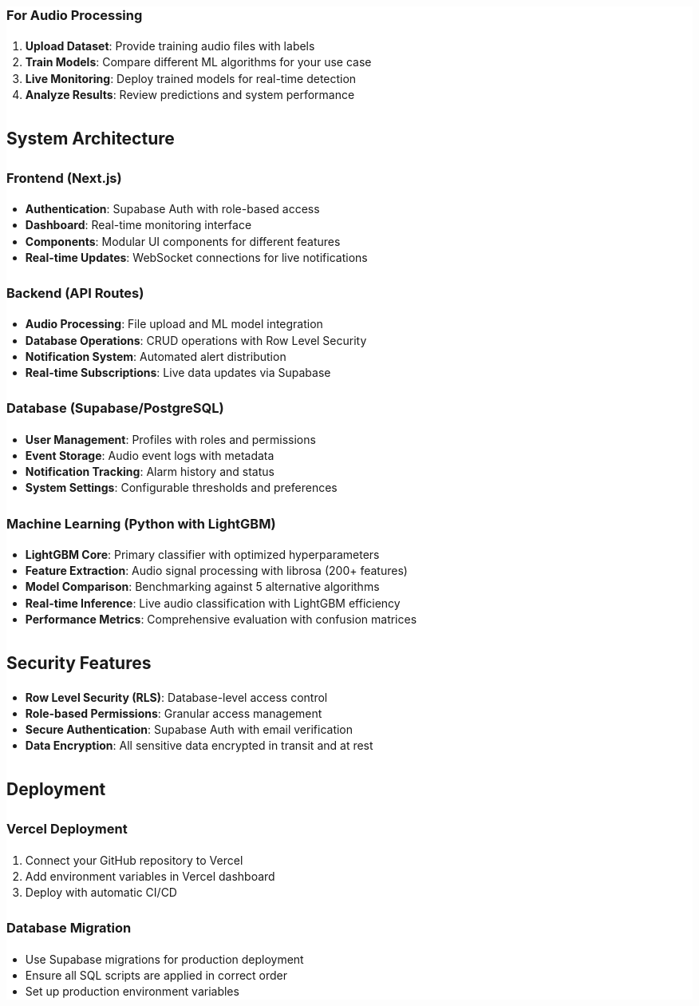 ### For Audio Processing
1. **Upload Dataset**: Provide training audio files with labels
2. **Train Models**: Compare different ML algorithms for your use case
3. **Live Monitoring**: Deploy trained models for real-time detection
4. **Analyze Results**: Review predictions and system performance

## System Architecture

### Frontend (Next.js)
- **Authentication**: Supabase Auth with role-based access
- **Dashboard**: Real-time monitoring interface
- **Components**: Modular UI components for different features
- **Real-time Updates**: WebSocket connections for live notifications

### Backend (API Routes)
- **Audio Processing**: File upload and ML model integration
- **Database Operations**: CRUD operations with Row Level Security
- **Notification System**: Automated alert distribution
- **Real-time Subscriptions**: Live data updates via Supabase

### Database (Supabase/PostgreSQL)
- **User Management**: Profiles with roles and permissions
- **Event Storage**: Audio event logs with metadata
- **Notification Tracking**: Alarm history and status
- **System Settings**: Configurable thresholds and preferences

### Machine Learning (Python with LightGBM)
- **LightGBM Core**: Primary classifier with optimized hyperparameters
- **Feature Extraction**: Audio signal processing with librosa (200+ features)
- **Model Comparison**: Benchmarking against 5 alternative algorithms
- **Real-time Inference**: Live audio classification with LightGBM efficiency
- **Performance Metrics**: Comprehensive evaluation with confusion matrices

## Security Features

- **Row Level Security (RLS)**: Database-level access control
- **Role-based Permissions**: Granular access management
- **Secure Authentication**: Supabase Auth with email verification
- **Data Encryption**: All sensitive data encrypted in transit and at rest

## Deployment

### Vercel Deployment
1. Connect your GitHub repository to Vercel
2. Add environment variables in Vercel dashboard
3. Deploy with automatic CI/CD

### Database Migration
- Use Supabase migrations for production deployment
- Ensure all SQL scripts are applied in correct order
- Set up production environment variables
